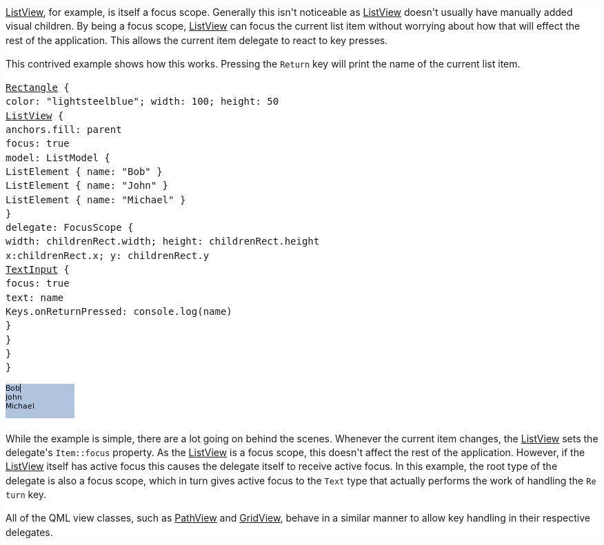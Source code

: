 <p><a href="QtQuick.ListView.md">ListView</a>, for example, is itself a focus scope. Generally this isn't noticeable as <a href="QtQuick.ListView.md">ListView</a> doesn't usually have manually added visual children. By being a focus scope, <a href="QtQuick.ListView.md">ListView</a> can focus the current list item without worrying about how that will effect the rest of the application. This allows the current item delegate to react to key presses.</p>
<p>This contrived example shows how this works. Pressing the <code>Return</code> key will print the name of the current list item.</p>
<pre class="qml"><span class="type"><a href="QtQuick.Rectangle.md">Rectangle</a></span> {
<span class="name">color</span>: <span class="string">&quot;lightsteelblue&quot;</span>; <span class="name">width</span>: <span class="number">100</span>; <span class="name">height</span>: <span class="number">50</span>
<span class="type"><a href="QtQuick.ListView.md">ListView</a></span> {
<span class="name">anchors</span>.fill: <span class="name">parent</span>
<span class="name">focus</span>: <span class="number">true</span>
<span class="name">model</span>: <span class="name">ListModel</span> {
<span class="type">ListElement</span> { <span class="name">name</span>: <span class="string">&quot;Bob&quot;</span> }
<span class="type">ListElement</span> { <span class="name">name</span>: <span class="string">&quot;John&quot;</span> }
<span class="type">ListElement</span> { <span class="name">name</span>: <span class="string">&quot;Michael&quot;</span> }
}
<span class="name">delegate</span>: <span class="name">FocusScope</span> {
<span class="name">width</span>: <span class="name">childrenRect</span>.<span class="name">width</span>; <span class="name">height</span>: <span class="name">childrenRect</span>.<span class="name">height</span>
<span class="name">x</span>:<span class="name">childrenRect</span>.<span class="name">x</span>; <span class="name">y</span>: <span class="name">childrenRect</span>.<span class="name">y</span>
<span class="type"><a href="QtQuick.TextInput.md">TextInput</a></span> {
<span class="name">focus</span>: <span class="number">true</span>
<span class="name">text</span>: <span class="name">name</span>
<span class="name">Keys</span>.onReturnPressed: <span class="name">console</span>.<span class="name">log</span>(<span class="name">name</span>)
}
}
}
}</pre>
<p class="centerAlign"><img src="../../../media/declarative-qmlfocus5.png" alt="" /></p><p>While the example is simple, there are a lot going on behind the scenes. Whenever the current item changes, the <a href="QtQuick.ListView.md">ListView</a> sets the delegate's <code>Item::focus</code> property. As the <a href="QtQuick.ListView.md">ListView</a> is a focus scope, this doesn't affect the rest of the application. However, if the <a href="QtQuick.ListView.md">ListView</a> itself has active focus this causes the delegate itself to receive active focus. In this example, the root type of the delegate is also a focus scope, which in turn gives active focus to the <code>Text</code> type that actually performs the work of handling the <code>Return</code> key.</p>
<p>All of the QML view classes, such as <a href="QtQuick.PathView.md">PathView</a> and <a href="https://developer.ubuntu.comapps/qml/sdk-15.04.5/QtQuick.draganddrop/#gridview">GridView</a>, behave in a similar manner to allow key handling in their respective delegates.</p>

